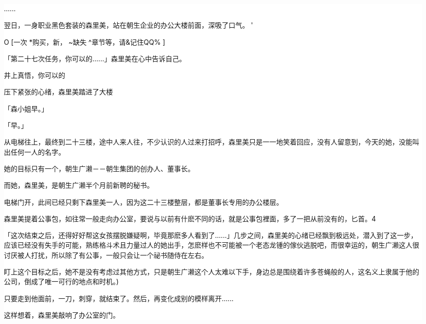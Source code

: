 

......





翌日，一身职业黑色套装的森里美，站在朝生企业的办公大楼前面，深吸了口气。 '

O [一次 *购买，新， ~缺失 ^章节等，请&记住QQ% ]



「第二十七次任务，你可以的......」森里美在心中告诉自己。





井上真悟，你可以的



压下紧张的心绪，森里美踏进了大楼





「森小姐早。」



「早。」



从电梯往上，最终到二十三楼，途中人来人往，不少认识的人过来打招呼，森里美只是一一地笑着回应，没有人留意到，今天的她，没能叫出任何一人的名字。



她的目标只有一个，朝生广濑－－朝生集团的创办人、董事长。





而她，森里美，是朝生广濑半个月前新聘的秘书。



电梯门开，此间已经只剩下森里美一人，因为这二十三楼整层，都是董事长专用的办公楼层。



森里美提着公事包，如往常一般走向办公室，要说与以前有什麽不同的话，就是公事包裡面，多了一把从前没有的，匕首。4



「这次结束之后，还得好好帮这女孩摆脱嫌疑啊，毕竟那麽多人看到了......」几步之间，森里美的心绪已经飘到极远处，潜入到了这一步，应该已经没有失手的可能，熟练格斗术且力量过人的她出手，怎麽样也不可能被一个老态龙锺的傢伙逃脱吧，而很幸运的，朝生广濑这人很讨厌被人打扰，所以除了有公事，一般只会让一个祕书随侍在左右。



盯上这个目标之后，她不是没有考虑过其他方式，只是朝生广濑这个人太难以下手，身边总是围绕着许多苍蝇般的人，这名义上隶属于他的公司，倒成了唯一可行的地点和时机。)





只要走到他面前，一刀，刺穿，就结束了。然后，再变化成别的模样离开......





这样想着，森里美敲响了办公室的门。
